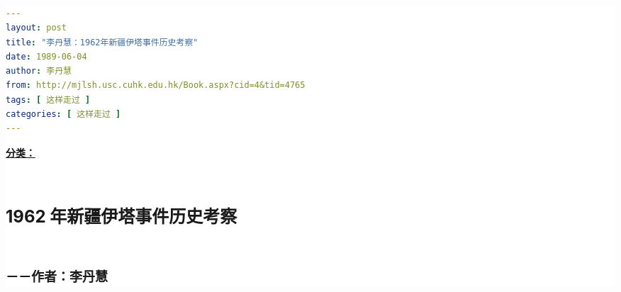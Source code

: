 ```yaml
---
layout: post
title: "李丹慧：1962年新疆伊塔事件历史考察"
date: 1989-06-04
author: 李丹慧
from: http://mjlsh.usc.cuhk.edu.hk/Book.aspx?cid=4&tid=4765
tags: [ 这样走过 ]
categories: [ 这样走过 ]
---
```


<div style="margin: 15px 10px 10px 0px;">
 <div>
  <span id="ctl00_ContentPlaceHolder1_chapter1_SubjectLabel" style="font-weight:bold;text-decoration:underline;">
   分类：
  </span>
 </div>
 <p class="p1">
  <b>
   <font size="5">
    <span class="s1">
    </span>
    <br/>
   </font>
  </b>
 </p>
 <p class="p2">
  <b>
   <font size="5">
    <span class="s2" style="">
     <font size="5">
      1962
     </font>
    </span>
    <span class="s1" style="">
     年新疆伊塔事件历史考察
    </span>
   </font>
  </b>
 </p>
 <p class="p1">
  <b>
   <font size="4">
    <span class="s1">
    </span>
    <br/>
   </font>
  </b>
 </p>
 <p class="p2">
  <span class="s1">
   <b>
    <font size="4">
     －－作者：李丹慧
    </font>
   </b>
  </span>
 </p>
 <p class="p1">
  <span class="s1">
  </span>
 </p>